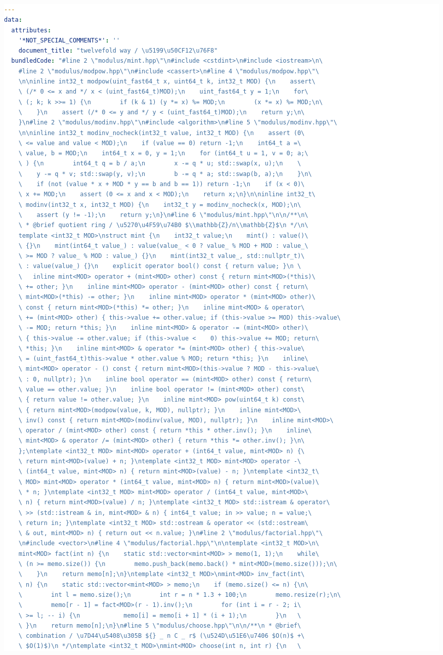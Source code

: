 ```yaml
---
data:
  attributes:
    '*NOT_SPECIAL_COMMENTS*': ''
    document_title: "twelvefold way / \u5199\u50CF12\u76F8"
  bundledCode: "#line 2 \"modulus/mint.hpp\"\n#include <cstdint>\n#include <iostream>\n\
    #line 2 \"modulus/modpow.hpp\"\n#include <cassert>\n#line 4 \"modulus/modpow.hpp\"\
    \n\ninline int32_t modpow(uint_fast64_t x, uint64_t k, int32_t MOD) {\n    assert\
    \ (/* 0 <= x and */ x < (uint_fast64_t)MOD);\n    uint_fast64_t y = 1;\n    for\
    \ (; k; k >>= 1) {\n        if (k & 1) (y *= x) %= MOD;\n        (x *= x) %= MOD;\n\
    \    }\n    assert (/* 0 <= y and */ y < (uint_fast64_t)MOD);\n    return y;\n\
    }\n#line 2 \"modulus/modinv.hpp\"\n#include <algorithm>\n#line 5 \"modulus/modinv.hpp\"\
    \n\ninline int32_t modinv_nocheck(int32_t value, int32_t MOD) {\n    assert (0\
    \ <= value and value < MOD);\n    if (value == 0) return -1;\n    int64_t a =\
    \ value, b = MOD;\n    int64_t x = 0, y = 1;\n    for (int64_t u = 1, v = 0; a;\
    \ ) {\n        int64_t q = b / a;\n        x -= q * u; std::swap(x, u);\n    \
    \    y -= q * v; std::swap(y, v);\n        b -= q * a; std::swap(b, a);\n    }\n\
    \    if (not (value * x + MOD * y == b and b == 1)) return -1;\n    if (x < 0)\
    \ x += MOD;\n    assert (0 <= x and x < MOD);\n    return x;\n}\n\ninline int32_t\
    \ modinv(int32_t x, int32_t MOD) {\n    int32_t y = modinv_nocheck(x, MOD);\n\
    \    assert (y != -1);\n    return y;\n}\n#line 6 \"modulus/mint.hpp\"\n\n/**\n\
    \ * @brief quotient ring / \u5270\u4F59\u74B0 $\\mathbb{Z}/n\\mathbb{Z}$\n */\n\
    template <int32_t MOD>\nstruct mint {\n    int32_t value;\n    mint() : value()\
    \ {}\n    mint(int64_t value_) : value(value_ < 0 ? value_ % MOD + MOD : value_\
    \ >= MOD ? value_ % MOD : value_) {}\n    mint(int32_t value_, std::nullptr_t)\
    \ : value(value_) {}\n    explicit operator bool() const { return value; }\n \
    \   inline mint<MOD> operator + (mint<MOD> other) const { return mint<MOD>(*this)\
    \ += other; }\n    inline mint<MOD> operator - (mint<MOD> other) const { return\
    \ mint<MOD>(*this) -= other; }\n    inline mint<MOD> operator * (mint<MOD> other)\
    \ const { return mint<MOD>(*this) *= other; }\n    inline mint<MOD> & operator\
    \ += (mint<MOD> other) { this->value += other.value; if (this->value >= MOD) this->value\
    \ -= MOD; return *this; }\n    inline mint<MOD> & operator -= (mint<MOD> other)\
    \ { this->value -= other.value; if (this->value <    0) this->value += MOD; return\
    \ *this; }\n    inline mint<MOD> & operator *= (mint<MOD> other) { this->value\
    \ = (uint_fast64_t)this->value * other.value % MOD; return *this; }\n    inline\
    \ mint<MOD> operator - () const { return mint<MOD>(this->value ? MOD - this->value\
    \ : 0, nullptr); }\n    inline bool operator == (mint<MOD> other) const { return\
    \ value == other.value; }\n    inline bool operator != (mint<MOD> other) const\
    \ { return value != other.value; }\n    inline mint<MOD> pow(uint64_t k) const\
    \ { return mint<MOD>(modpow(value, k, MOD), nullptr); }\n    inline mint<MOD>\
    \ inv() const { return mint<MOD>(modinv(value, MOD), nullptr); }\n    inline mint<MOD>\
    \ operator / (mint<MOD> other) const { return *this * other.inv(); }\n    inline\
    \ mint<MOD> & operator /= (mint<MOD> other) { return *this *= other.inv(); }\n\
    };\ntemplate <int32_t MOD> mint<MOD> operator + (int64_t value, mint<MOD> n) {\
    \ return mint<MOD>(value) + n; }\ntemplate <int32_t MOD> mint<MOD> operator -\
    \ (int64_t value, mint<MOD> n) { return mint<MOD>(value) - n; }\ntemplate <int32_t\
    \ MOD> mint<MOD> operator * (int64_t value, mint<MOD> n) { return mint<MOD>(value)\
    \ * n; }\ntemplate <int32_t MOD> mint<MOD> operator / (int64_t value, mint<MOD>\
    \ n) { return mint<MOD>(value) / n; }\ntemplate <int32_t MOD> std::istream & operator\
    \ >> (std::istream & in, mint<MOD> & n) { int64_t value; in >> value; n = value;\
    \ return in; }\ntemplate <int32_t MOD> std::ostream & operator << (std::ostream\
    \ & out, mint<MOD> n) { return out << n.value; }\n#line 2 \"modulus/factorial.hpp\"\
    \n#include <vector>\n#line 4 \"modulus/factorial.hpp\"\n\ntemplate <int32_t MOD>\n\
    mint<MOD> fact(int n) {\n    static std::vector<mint<MOD> > memo(1, 1);\n    while\
    \ (n >= memo.size()) {\n        memo.push_back(memo.back() * mint<MOD>(memo.size()));\n\
    \    }\n    return memo[n];\n}\ntemplate <int32_t MOD>\nmint<MOD> inv_fact(int\
    \ n) {\n    static std::vector<mint<MOD> > memo;\n    if (memo.size() <= n) {\n\
    \        int l = memo.size();\n        int r = n * 1.3 + 100;\n        memo.resize(r);\n\
    \        memo[r - 1] = fact<MOD>(r - 1).inv();\n        for (int i = r - 2; i\
    \ >= l; -- i) {\n            memo[i] = memo[i + 1] * (i + 1);\n        }\n   \
    \ }\n    return memo[n];\n}\n#line 5 \"modulus/choose.hpp\"\n\n/**\n * @brief\
    \ combination / \u7D44\u5408\u305B ${} _ n C _ r$ (\u524D\u51E6\u7406 $O(n)$ +\
    \ $O(1)$)\n */\ntemplate <int32_t MOD>\nmint<MOD> choose(int n, int r) {\n   \
```